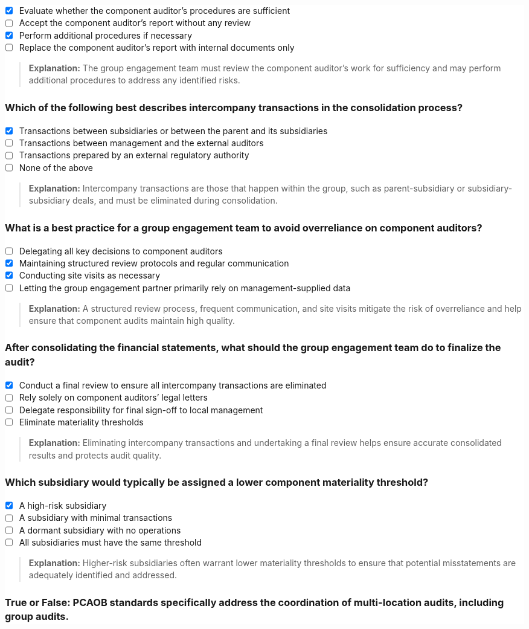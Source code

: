 - [x] Evaluate whether the component auditor’s procedures are sufficient
- [ ] Accept the component auditor’s report without any review
- [x] Perform additional procedures if necessary
- [ ] Replace the component auditor’s report with internal documents only

> **Explanation:** The group engagement team must review the component auditor’s work for sufficiency and may perform additional procedures to address any identified risks.

### Which of the following best describes intercompany transactions in the consolidation process?

- [x] Transactions between subsidiaries or between the parent and its subsidiaries
- [ ] Transactions between management and the external auditors
- [ ] Transactions prepared by an external regulatory authority
- [ ] None of the above

> **Explanation:** Intercompany transactions are those that happen within the group, such as parent-subsidiary or subsidiary-subsidiary deals, and must be eliminated during consolidation.

### What is a best practice for a group engagement team to avoid overreliance on component auditors?

- [ ] Delegating all key decisions to component auditors
- [x] Maintaining structured review protocols and regular communication
- [x] Conducting site visits as necessary
- [ ] Letting the group engagement partner primarily rely on management-supplied data

> **Explanation:** A structured review process, frequent communication, and site visits mitigate the risk of overreliance and help ensure that component audits maintain high quality.

### After consolidating the financial statements, what should the group engagement team do to finalize the audit?

- [x] Conduct a final review to ensure all intercompany transactions are eliminated
- [ ] Rely solely on component auditors’ legal letters
- [ ] Delegate responsibility for final sign-off to local management
- [ ] Eliminate materiality thresholds

> **Explanation:** Eliminating intercompany transactions and undertaking a final review helps ensure accurate consolidated results and protects audit quality.

### Which subsidiary would typically be assigned a lower component materiality threshold?

- [x] A high-risk subsidiary
- [ ] A subsidiary with minimal transactions
- [ ] A dormant subsidiary with no operations
- [ ] All subsidiaries must have the same threshold

> **Explanation:** Higher-risk subsidiaries often warrant lower materiality thresholds to ensure that potential misstatements are adequately identified and addressed.

### True or False: PCAOB standards specifically address the coordination of multi-location audits, including group audits.
